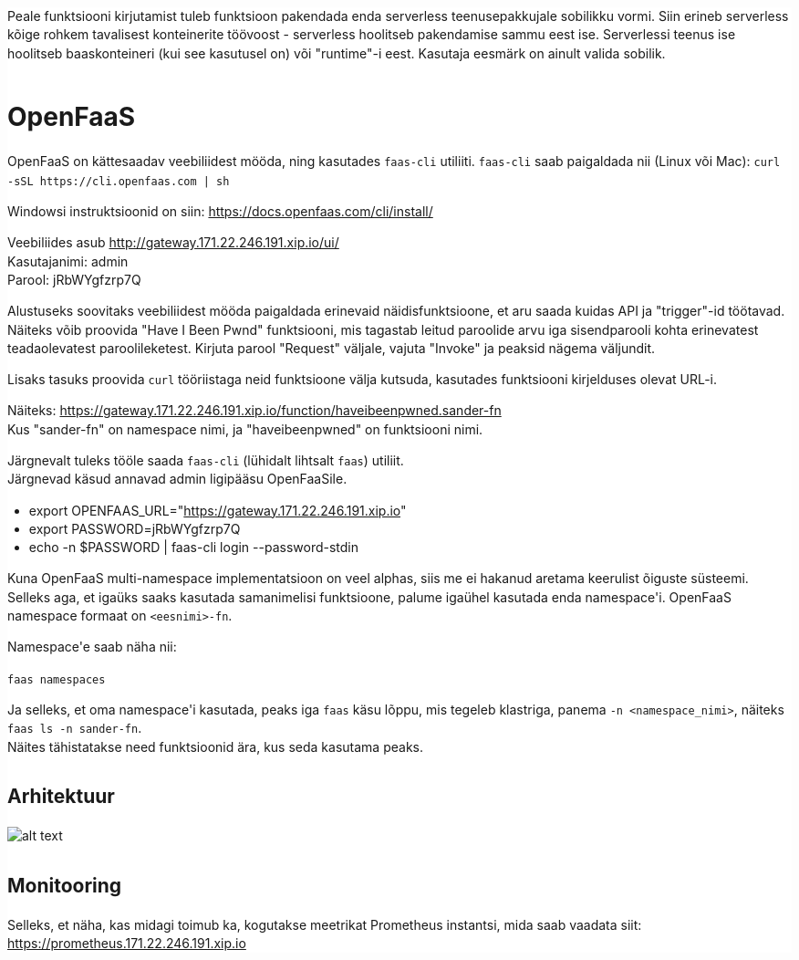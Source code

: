 Peale funktsiooni kirjutamist tuleb funktsioon pakendada enda serverless teenusepakkujale sobilikku vormi. Siin erineb serverless kõige rohkem tavalisest konteinerite töövoost - serverless hoolitseb pakendamise sammu eest ise. Serverlessi teenus ise hoolitseb baaskonteineri (kui see kasutusel on) või "runtime"-i eest. Kasutaja eesmärk on ainult valida sobilik.

# OpenFaaS

OpenFaaS on kättesaadav veebiliidest mööda, ning kasutades `faas-cli` utiliiti.
`faas-cli` saab paigaldada nii (Linux või Mac): `curl -sSL https://cli.openfaas.com | sh`

Windowsi instruktsioonid on siin: https://docs.openfaas.com/cli/install/

Veebiliides asub http://gateway.171.22.246.191.xip.io/ui/  
  Kasutajanimi: admin  
  Parool: jRbWYgfzrp7Q  

Alustuseks soovitaks veebiliidest mööda paigaldada erinevaid näidisfunktsioone, et aru saada kuidas API ja "trigger"-id töötavad. Näiteks võib proovida "Have I Been Pwnd" funktsiooni, mis tagastab leitud paroolide arvu iga sisendparooli kohta erinevatest teadaolevatest paroolileketest. Kirjuta parool "Request" väljale, vajuta "Invoke" ja peaksid nägema väljundit.

Lisaks tasuks proovida `curl` tööriistaga neid funktsioone välja kutsuda, kasutades funktsiooni kirjelduses olevat URL-i.

Näiteks: https://gateway.171.22.246.191.xip.io/function/haveibeenpwned.sander-fn  
Kus "sander-fn" on namespace nimi, ja "haveibeenpwned" on funktsiooni nimi.  

Järgnevalt tuleks tööle saada `faas-cli` (lühidalt lihtsalt `faas`) utiliit.  
Järgnevad käsud annavad admin ligipääsu OpenFaaSile.

* export OPENFAAS_URL="https://gateway.171.22.246.191.xip.io"
* export PASSWORD=jRbWYgfzrp7Q
* echo -n $PASSWORD | faas-cli login --password-stdin

Kuna OpenFaaS multi-namespace implementatsioon on veel alphas, siis me ei hakanud aretama keerulist õiguste süsteemi. Selleks aga, et igaüks saaks kasutada samanimelisi funktsioone, palume igaühel kasutada enda namespace'i. OpenFaaS namespace formaat on `<eesnimi>-fn`.

Namespace'e saab näha nii:

`faas namespaces`

Ja selleks, et oma namespace'i kasutada, peaks iga `faas` käsu lõppu, mis tegeleb klastriga, panema `-n <namespace_nimi>`, näiteks `faas ls -n sander-fn`.  
Näites tähistatakse need funktsioonid ära, kus seda kasutama peaks.

## Arhitektuur

![alt text](https://raw.githubusercontent.com/neicnordic/serverless-workshop/master/exercise/of-workflow.png)

## Monitooring

Selleks, et näha, kas midagi toimub ka, kogutakse meetrikat Prometheus instantsi, mida saab vaadata siit: https://prometheus.171.22.246.191.xip.io
